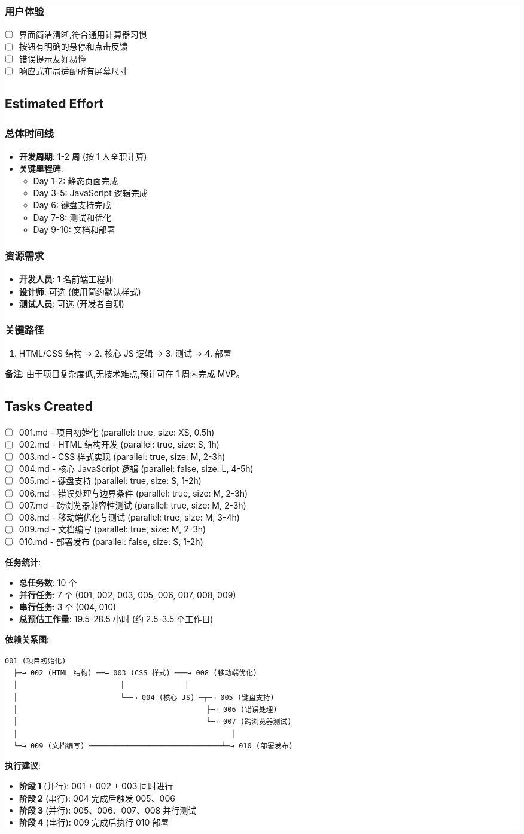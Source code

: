 ### 用户体验
- [ ] 界面简洁清晰,符合通用计算器习惯
- [ ] 按钮有明确的悬停和点击反馈
- [ ] 错误提示友好易懂
- [ ] 响应式布局适配所有屏幕尺寸

## Estimated Effort

### 总体时间线
- **开发周期**: 1-2 周 (按 1 人全职计算)
- **关键里程碑**:
  - Day 1-2: 静态页面完成
  - Day 3-5: JavaScript 逻辑完成
  - Day 6: 键盘支持完成
  - Day 7-8: 测试和优化
  - Day 9-10: 文档和部署

### 资源需求
- **开发人员**: 1 名前端工程师
- **设计师**: 可选 (使用简约默认样式)
- **测试人员**: 可选 (开发者自测)

### 关键路径
1. HTML/CSS 结构 → 2. 核心 JS 逻辑 → 3. 测试 → 4. 部署

**备注**: 由于项目复杂度低,无技术难点,预计可在 1 周内完成 MVP。


## Tasks Created

- [ ] 001.md - 项目初始化 (parallel: true, size: XS, 0.5h)
- [ ] 002.md - HTML 结构开发 (parallel: true, size: S, 1h)
- [ ] 003.md - CSS 样式实现 (parallel: true, size: M, 2-3h)
- [ ] 004.md - 核心 JavaScript 逻辑 (parallel: false, size: L, 4-5h)
- [ ] 005.md - 键盘支持 (parallel: true, size: S, 1-2h)
- [ ] 006.md - 错误处理与边界条件 (parallel: true, size: M, 2-3h)
- [ ] 007.md - 跨浏览器兼容性测试 (parallel: true, size: M, 2-3h)
- [ ] 008.md - 移动端优化与测试 (parallel: true, size: M, 3-4h)
- [ ] 009.md - 文档编写 (parallel: true, size: M, 2-3h)
- [ ] 010.md - 部署发布 (parallel: false, size: S, 1-2h)

**任务统计**:
- **总任务数**: 10 个
- **并行任务**: 7 个 (001, 002, 003, 005, 006, 007, 008, 009)
- **串行任务**: 3 个 (004, 010)
- **总预估工作量**: 19.5-28.5 小时 (约 2.5-3.5 个工作日)

**依赖关系图**:
```
001 (项目初始化)
  ├─→ 002 (HTML 结构) ──→ 003 (CSS 样式) ─┬─→ 008 (移动端优化)
  │                        │              │
  │                        └──→ 004 (核心 JS) ─┬─→ 005 (键盘支持)
  │                                            ├─→ 006 (错误处理)
  │                                            └─→ 007 (跨浏览器测试)
  │                                                  │
  └─→ 009 (文档编写) ───────────────────────────────┴─→ 010 (部署发布)
```

**执行建议**:
- **阶段 1** (并行): 001 + 002 + 003 同时进行
- **阶段 2** (串行): 004 完成后触发 005、006
- **阶段 3** (并行): 005、006、007、008 并行测试
- **阶段 4** (串行): 009 完成后执行 010 部署
